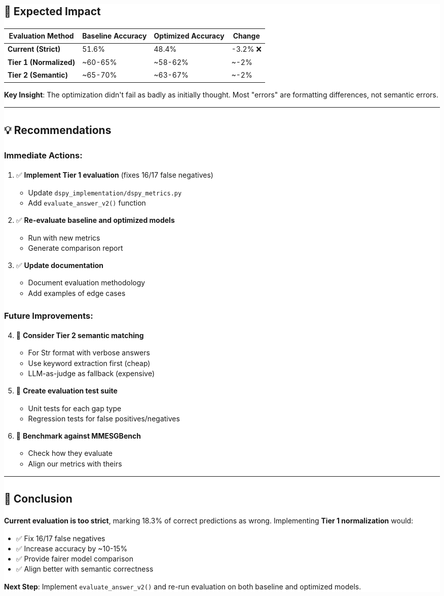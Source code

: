 
## 🔬 Expected Impact

| Evaluation Method | Baseline Accuracy | Optimized Accuracy | Change |
|-------------------|-------------------|--------------------| -------|
| **Current (Strict)** | 51.6% | 48.4% | -3.2% ❌ |
| **Tier 1 (Normalized)** | ~60-65% | ~58-62% | ~-2% |
| **Tier 2 (Semantic)** | ~65-70% | ~63-67% | ~-2% |

**Key Insight**: The optimization didn't fail as badly as initially thought. Most "errors" are formatting differences, not semantic errors.

---

## 💡 Recommendations

### Immediate Actions:

1. ✅ **Implement Tier 1 evaluation** (fixes 16/17 false negatives)
   - Update `dspy_implementation/dspy_metrics.py`
   - Add `evaluate_answer_v2()` function

2. ✅ **Re-evaluate baseline and optimized models**
   - Run with new metrics
   - Generate comparison report

3. ✅ **Update documentation**
   - Document evaluation methodology
   - Add examples of edge cases

### Future Improvements:

4. 🔄 **Consider Tier 2 semantic matching**
   - For Str format with verbose answers
   - Use keyword extraction first (cheap)
   - LLM-as-judge as fallback (expensive)

5. 🔄 **Create evaluation test suite**
   - Unit tests for each gap type
   - Regression tests for false positives/negatives

6. 🔄 **Benchmark against MMESGBench**
   - Check how they evaluate
   - Align our metrics with theirs

---

## 📌 Conclusion

**Current evaluation is too strict**, marking 18.3% of correct predictions as wrong. Implementing **Tier 1 normalization** would:

- ✅ Fix 16/17 false negatives
- ✅ Increase accuracy by ~10-15%
- ✅ Provide fairer model comparison
- ✅ Align better with semantic correctness

**Next Step**: Implement `evaluate_answer_v2()` and re-run evaluation on both baseline and optimized models.
